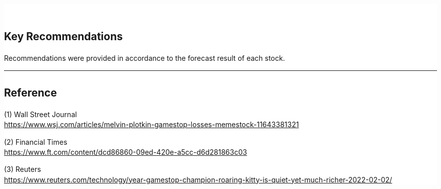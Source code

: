 <br>


## Key Recommendations

Recommendations were provided in accordance to the forecast result of each stock.

---
## Reference
(1) Wall Street Journal <br>
https://www.wsj.com/articles/melvin-plotkin-gamestop-losses-memestock-11643381321

(2) Financial Times <br> 
https://www.ft.com/content/dcd86860-09ed-420e-a5cc-d6d281863c03

(3) Reuters
<br> https://www.reuters.com/technology/year-gamestop-champion-roaring-kitty-is-quiet-yet-much-richer-2022-02-02/


